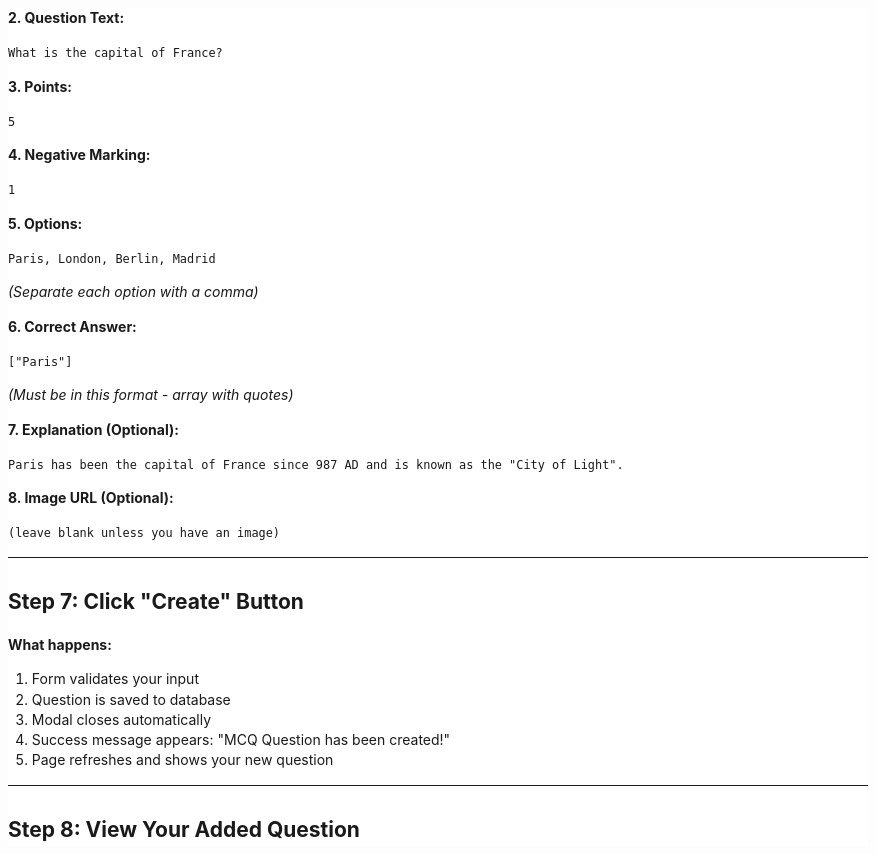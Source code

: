 **2. Question Text:**

```
What is the capital of France?
```

**3. Points:**

```
5
```

**4. Negative Marking:**

```
1
```

**5. Options:**

```
Paris, London, Berlin, Madrid
```

_(Separate each option with a comma)_

**6. Correct Answer:**

```
["Paris"]
```

_(Must be in this format - array with quotes)_

**7. Explanation (Optional):**

```
Paris has been the capital of France since 987 AD and is known as the "City of Light".
```

**8. Image URL (Optional):**

```
(leave blank unless you have an image)
```

---

## Step 7: Click "Create" Button

**What happens:**

1. Form validates your input
2. Question is saved to database
3. Modal closes automatically
4. Success message appears: "MCQ Question has been created!"
5. Page refreshes and shows your new question

---

## Step 8: View Your Added Question
